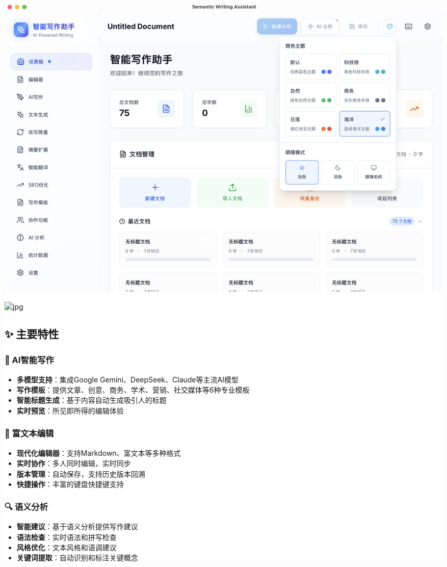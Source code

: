 ![jpg](https://github.com/lance-Yang/semantic-writing-assistant/blob/main/image2.jpg)

![jpg](https://github.com/lance-Yang/semantic-writing-assistant/blob/main/image3.jpg)

## ✨ 主要特性

### 🤖 AI智能写作
- **多模型支持**：集成Google Gemini、DeepSeek、Claude等主流AI模型
- **写作模板**：提供文章、创意、商务、学术、营销、社交媒体等6种专业模板
- **智能标题生成**：基于内容自动生成吸引人的标题
- **实时预览**：所见即所得的编辑体验

### 📝 富文本编辑
- **现代化编辑器**：支持Markdown、富文本等多种格式
- **实时协作**：多人同时编辑，实时同步
- **版本管理**：自动保存，支持历史版本回溯
- **快捷操作**：丰富的键盘快捷键支持

### 🔍 语义分析
- **智能建议**：基于语义分析提供写作建议
- **语法检查**：实时语法和拼写检查
- **风格优化**：文本风格和语调建议
- **关键词提取**：自动识别和标注关键概念

